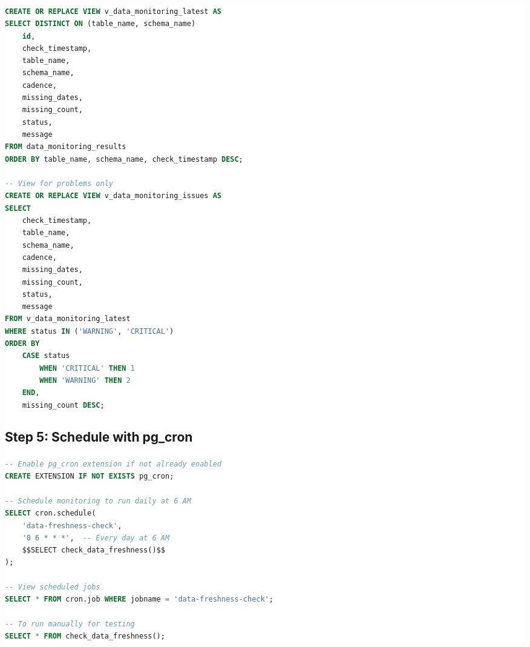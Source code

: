 ```sql
CREATE OR REPLACE VIEW v_data_monitoring_latest AS
SELECT DISTINCT ON (table_name, schema_name)
    id,
    check_timestamp,
    table_name,
    schema_name,
    cadence,
    missing_dates,
    missing_count,
    status,
    message
FROM data_monitoring_results
ORDER BY table_name, schema_name, check_timestamp DESC;

-- View for problems only
CREATE OR REPLACE VIEW v_data_monitoring_issues AS
SELECT 
    check_timestamp,
    table_name,
    schema_name,
    cadence,
    missing_dates,
    missing_count,
    status,
    message
FROM v_data_monitoring_latest
WHERE status IN ('WARNING', 'CRITICAL')
ORDER BY 
    CASE status 
        WHEN 'CRITICAL' THEN 1
        WHEN 'WARNING' THEN 2
    END,
    missing_count DESC;
```

## **Step 5: Schedule with pg_cron**

```sql
-- Enable pg_cron extension if not already enabled
CREATE EXTENSION IF NOT EXISTS pg_cron;

-- Schedule monitoring to run daily at 6 AM
SELECT cron.schedule(
    'data-freshness-check',
    '0 6 * * *',  -- Every day at 6 AM
    $$SELECT check_data_freshness()$$
);

-- View scheduled jobs
SELECT * FROM cron.job WHERE jobname = 'data-freshness-check';

-- To run manually for testing
SELECT * FROM check_data_freshness();
```
